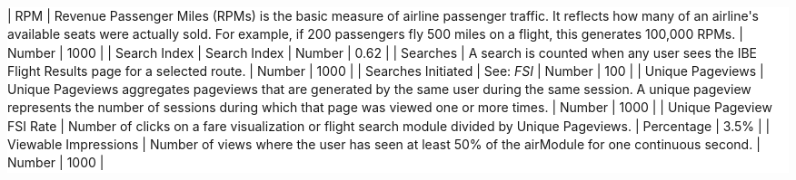 | RPM | Revenue Passenger Miles (RPMs) is the basic measure of airline passenger traffic. It reflects how many of an airline's available seats were actually sold. For example, if 200 passengers fly 500 miles on a flight, this generates 100,000 RPMs. | Number | 1000 |
| Search Index | Search Index | Number | 0.62 |
| Searches | A search is counted when any user sees the IBE Flight Results page for a selected route. | Number | 1000 |
| Searches Initiated | See: _FSI_ | Number | 100 |
| Unique Pageviews | Unique Pageviews aggregates pageviews that are generated by the same user during the same session. A unique pageview represents the number of sessions during which that page was viewed one or more times. | Number | 1000 |
| Unique Pageview FSI Rate | Number of clicks on a fare visualization or flight search module divided by Unique Pageviews. | Percentage | 3.5% |
| Viewable Impressions | Number of views where the user has seen at least 50% of the airModule for one continuous second. | Number | 1000 |
